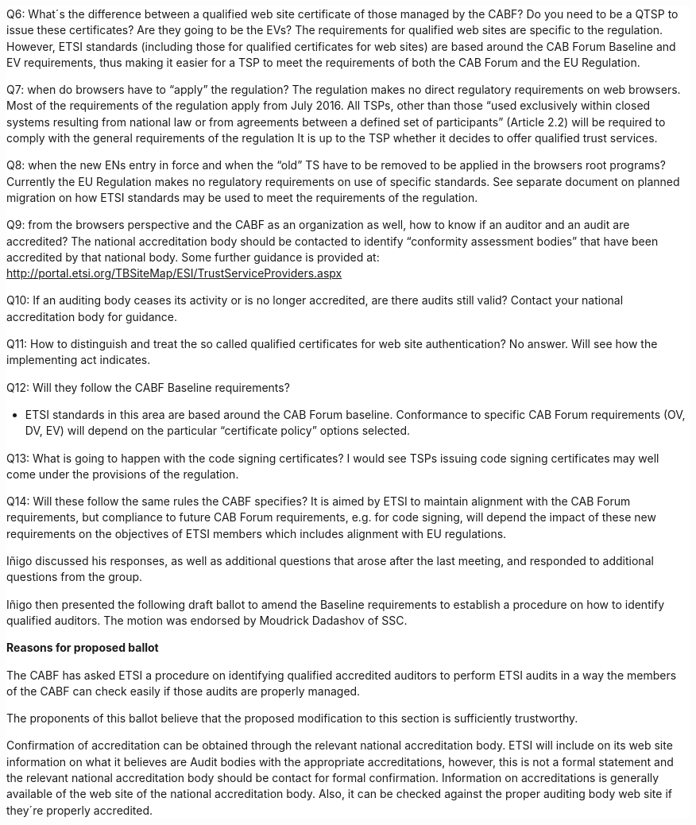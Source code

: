 Q6: What´s the difference between a qualified web site certificate of those managed by the CABF? Do you need to be a QTSP to issue these certificates? Are they going to be the EVs? The requirements for qualified web sites are specific to the regulation. However, ETSI standards (including those for qualified certificates for web sites) are based around the CAB Forum Baseline and EV requirements, thus making it easier for a TSP to meet the requirements of both the CAB Forum and the EU Regulation.

Q7: when do browsers have to “apply” the regulation? The regulation makes no direct regulatory requirements on web browsers. Most of the requirements of the regulation apply from July 2016. All TSPs, other than those “used exclusively within closed systems resulting from national law or from agreements between a defined set of participants” (Article 2.2) will be required to comply with the general requirements of the regulation It is up to the TSP whether it decides to offer qualified trust services.

Q8: when the new ENs entry in force and when the “old” TS have to be removed to be applied in the browsers root programs? Currently the EU Regulation makes no regulatory requirements on use of specific standards. See separate document on planned migration on how ETSI standards may be used to meet the requirements of the regulation.

Q9: from the browsers perspective and the CABF as an organization as well, how to know if an auditor and an audit are accredited? The national accreditation body should be contacted to identify “conformity assessment bodies” that have been accredited by that national body. Some further guidance is provided at: <http://portal.etsi.org/TBSiteMap/ESI/TrustServiceProviders.aspx>

Q10: If an auditing body ceases its activity or is no longer accredited, are there audits still valid? Contact your national accreditation body for guidance.

Q11: How to distinguish and treat the so called qualified certificates for web site authentication? No answer. Will see how the implementing act indicates.

Q12: Will they follow the CABF Baseline requirements?

- ETSI standards in this area are based around the CAB Forum baseline. Conformance to specific CAB Forum requirements (OV, DV, EV) will depend on the particular “certificate policy” options selected.

Q13: What is going to happen with the code signing certificates? I would see TSPs issuing code signing certificates may well come under the provisions of the regulation.

Q14: Will these follow the same rules the CABF specifies? It is aimed by ETSI to maintain alignment with the CAB Forum requirements, but compliance to future CAB Forum requirements, e.g. for code signing, will depend the impact of these new requirements on the objectives of ETSI members which includes alignment with EU regulations.

Iñigo discussed his responses, as well as additional questions that arose after the last meeting, and responded to additional questions from the group.

Iñigo then presented the following draft ballot to amend the Baseline requirements to establish a procedure on how to identify qualified auditors. The motion was endorsed by Moudrick Dadashov of SSC.

**Reasons for proposed ballot**

The CABF has asked ETSI a procedure on identifying qualified accredited auditors to perform ETSI audits in a way the members of the CABF can check easily if those audits are properly managed.

The proponents of this ballot believe that the proposed modification to this section is sufficiently trustworthy.

Confirmation of accreditation can be obtained through the relevant national accreditation body. ETSI will include on its web site information on what it believes are Audit bodies with the appropriate accreditations, however, this is not a formal statement and the relevant national accreditation body should be contact for formal confirmation. Information on accreditations is generally available of the web site of the national accreditation body. Also, it can be checked against the proper auditing body web site if they´re properly accredited.
